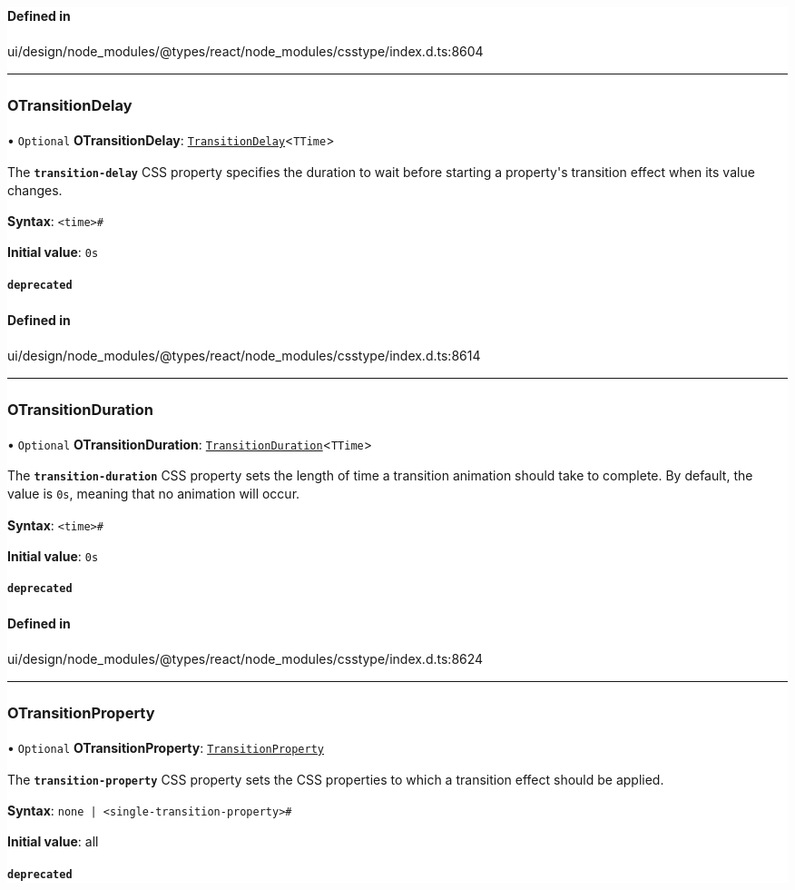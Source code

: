#### Defined in

ui/design/node_modules/@types/react/node_modules/csstype/index.d.ts:8604

___

### OTransitionDelay

• `Optional` **OTransitionDelay**: [`TransitionDelay`](../modules/akashaproject_design_system._internal_.md#transitiondelay)<`TTime`\>

The **`transition-delay`** CSS property specifies the duration to wait before starting a property's transition effect when its value changes.

**Syntax**: `<time>#`

**Initial value**: `0s`

**`deprecated`**

#### Defined in

ui/design/node_modules/@types/react/node_modules/csstype/index.d.ts:8614

___

### OTransitionDuration

• `Optional` **OTransitionDuration**: [`TransitionDuration`](../modules/akashaproject_design_system._internal_.md#transitionduration)<`TTime`\>

The **`transition-duration`** CSS property sets the length of time a transition animation should take to complete. By default, the value is `0s`, meaning that no animation will occur.

**Syntax**: `<time>#`

**Initial value**: `0s`

**`deprecated`**

#### Defined in

ui/design/node_modules/@types/react/node_modules/csstype/index.d.ts:8624

___

### OTransitionProperty

• `Optional` **OTransitionProperty**: [`TransitionProperty`](../modules/akashaproject_design_system._internal_.md#transitionproperty)

The **`transition-property`** CSS property sets the CSS properties to which a transition effect should be applied.

**Syntax**: `none | <single-transition-property>#`

**Initial value**: all

**`deprecated`**

